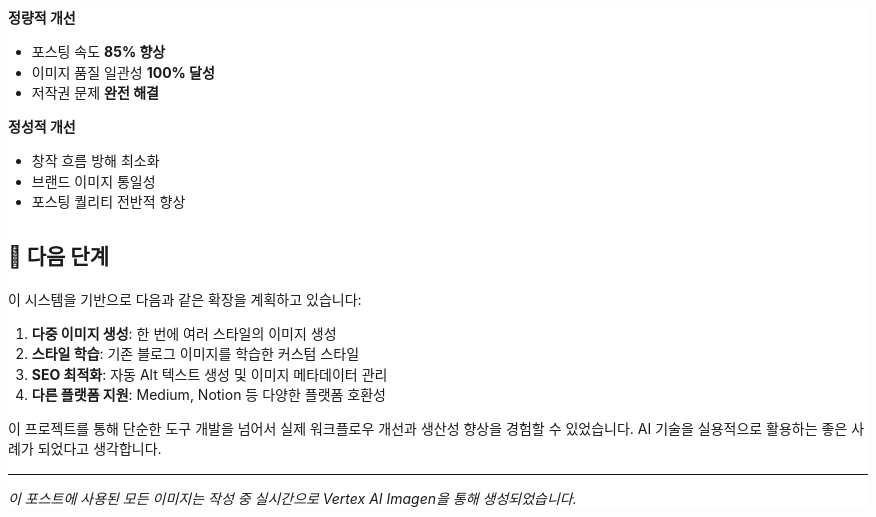 **정량적 개선**
- 포스팅 속도 **85% 향상**
- 이미지 품질 일관성 **100% 달성**
- 저작권 문제 **완전 해결**

**정성적 개선**
- 창작 흐름 방해 최소화
- 브랜드 이미지 통일성
- 포스팅 퀄리티 전반적 향상

## 🚀 다음 단계

이 시스템을 기반으로 다음과 같은 확장을 계획하고 있습니다:

1. **다중 이미지 생성**: 한 번에 여러 스타일의 이미지 생성
2. **스타일 학습**: 기존 블로그 이미지를 학습한 커스텀 스타일
3. **SEO 최적화**: 자동 Alt 텍스트 생성 및 이미지 메타데이터 관리
4. **다른 플랫폼 지원**: Medium, Notion 등 다양한 플랫폼 호환성

이 프로젝트를 통해 단순한 도구 개발을 넘어서 실제 워크플로우 개선과 생산성 향상을 경험할 수 있었습니다. AI 기술을 실용적으로 활용하는 좋은 사례가 되었다고 생각합니다.

---

*이 포스트에 사용된 모든 이미지는 작성 중 실시간으로 Vertex AI Imagen을 통해 생성되었습니다.*
